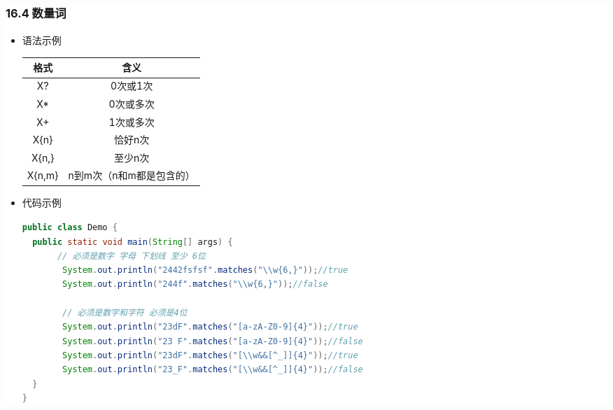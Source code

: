 ### 16.4 数量词

- 语法示例

  |  格式  |           含义           |
  | :----: | :----------------------: |
  |   X?   |         0次或1次         |
  |   X*   |        0次或多次         |
  |   X+   |        1次或多次         |
  |  X{n}  |         恰好n次          |
  | X{n,}  |         至少n次          |
  | X{n,m} | n到m次（n和m都是包含的） |

- 代码示例

  ```java
  public class Demo {
  	public static void main(String[] args) {
  		 // 必须是数字 字母 下划线 至少 6位
          System.out.println("2442fsfsf".matches("\\w{6,}"));//true
          System.out.println("244f".matches("\\w{6,}"));//false
  
          // 必须是数字和字符 必须是4位
          System.out.println("23dF".matches("[a-zA-Z0-9]{4}"));//true
          System.out.println("23 F".matches("[a-zA-Z0-9]{4}"));//false
          System.out.println("23dF".matches("[\\w&&[^_]]{4}"));//true
          System.out.println("23_F".matches("[\\w&&[^_]]{4}"));//false
  	}
  }
  ```

